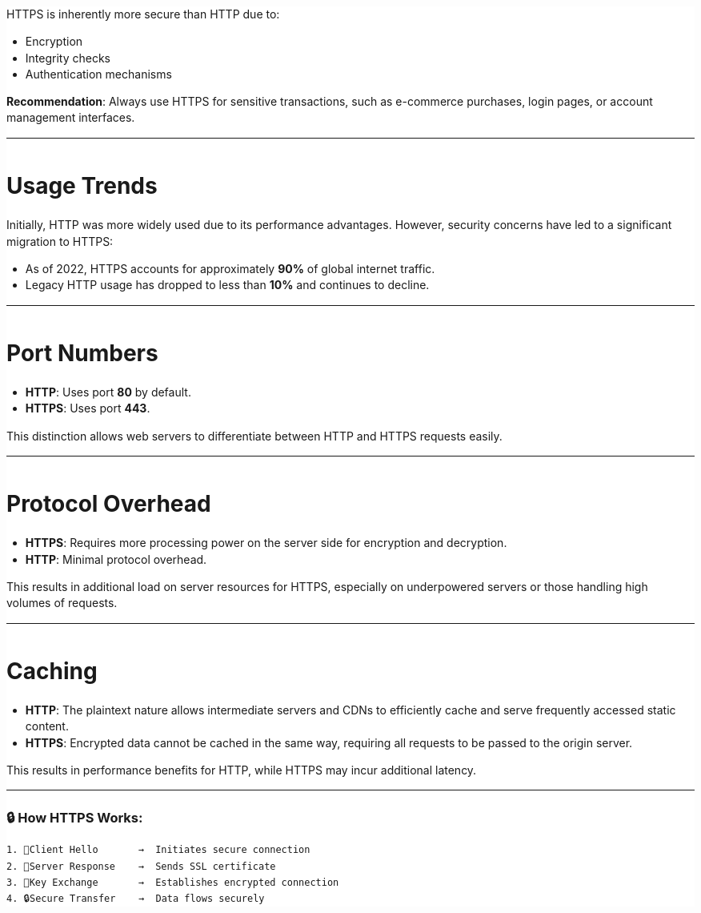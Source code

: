 HTTPS is inherently more secure than HTTP due to:

- Encryption
- Integrity checks
- Authentication mechanisms

**Recommendation**: Always use HTTPS for sensitive transactions, such as e-commerce purchases, login pages, or account management interfaces.

---

# Usage Trends

Initially, HTTP was more widely used due to its performance advantages. However, security concerns have led to a significant migration to HTTPS:

- As of 2022, HTTPS accounts for approximately **90%** of global internet traffic.
- Legacy HTTP usage has dropped to less than **10%** and continues to decline.

---

# Port Numbers

- **HTTP**: Uses port **80** by default.
- **HTTPS**: Uses port **443**.

This distinction allows web servers to differentiate between HTTP and HTTPS requests easily.

---

# Protocol Overhead

- **HTTPS**: Requires more processing power on the server side for encryption and decryption.
- **HTTP**: Minimal protocol overhead.

This results in additional load on server resources for HTTPS, especially on underpowered servers or those handling high volumes of requests.

---

# Caching

- **HTTP**: The plaintext nature allows intermediate servers and CDNs to efficiently cache and serve frequently accessed static content.
- **HTTPS**: Encrypted data cannot be cached in the same way, requiring all requests to be passed to the origin server.

This results in performance benefits for HTTP, while HTTPS may incur additional latency.

---


### 🔒 How HTTPS Works:
```
1. 👋Client Hello       →  Initiates secure connection
2. 📜Server Response    →  Sends SSL certificate
3. 🔑Key Exchange       →  Establishes encrypted connection
4. 🔒Secure Transfer    →  Data flows securely
```

